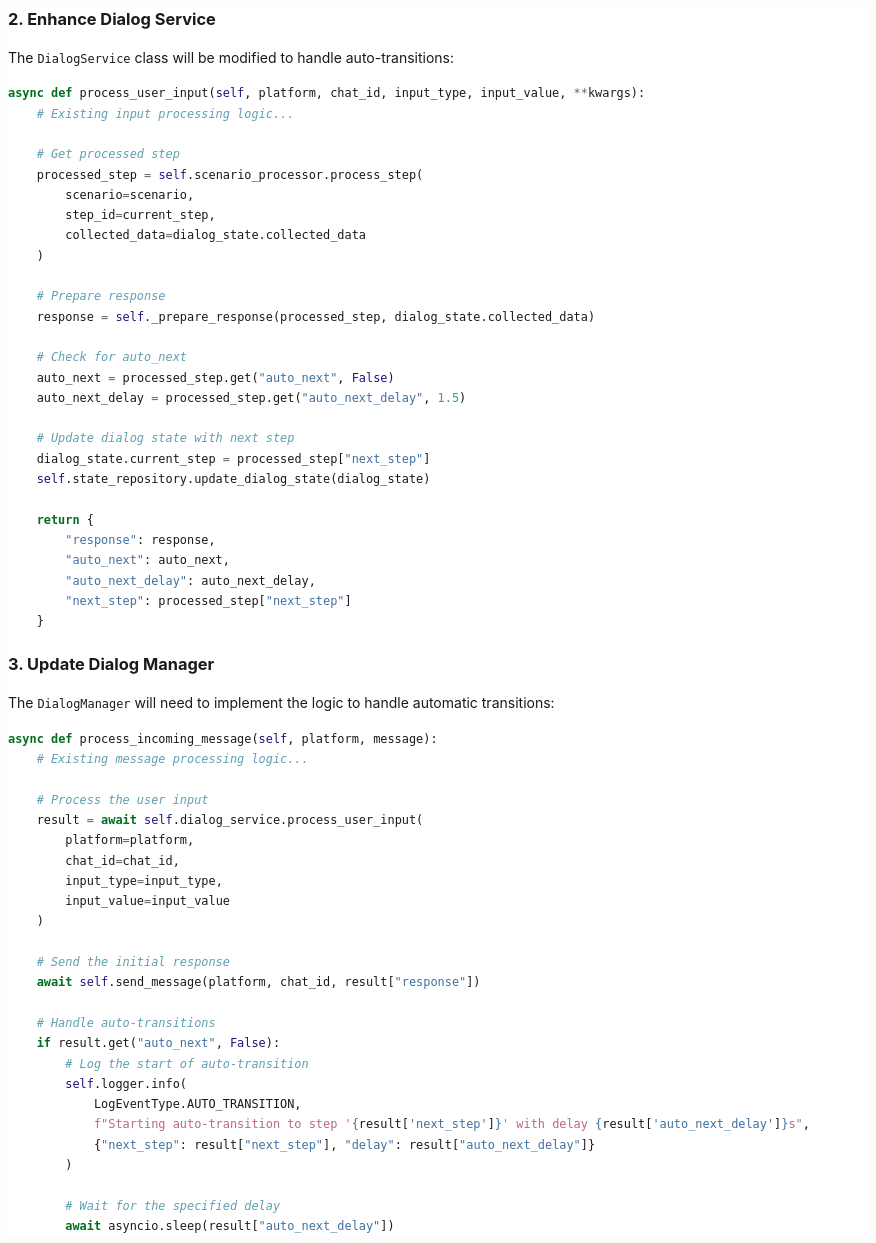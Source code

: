 ### 2. Enhance Dialog Service

The `DialogService` class will be modified to handle auto-transitions:

```python
async def process_user_input(self, platform, chat_id, input_type, input_value, **kwargs):
    # Existing input processing logic...
    
    # Get processed step
    processed_step = self.scenario_processor.process_step(
        scenario=scenario,
        step_id=current_step,
        collected_data=dialog_state.collected_data
    )
    
    # Prepare response
    response = self._prepare_response(processed_step, dialog_state.collected_data)
    
    # Check for auto_next
    auto_next = processed_step.get("auto_next", False)
    auto_next_delay = processed_step.get("auto_next_delay", 1.5)
    
    # Update dialog state with next step
    dialog_state.current_step = processed_step["next_step"]
    self.state_repository.update_dialog_state(dialog_state)
    
    return {
        "response": response,
        "auto_next": auto_next,
        "auto_next_delay": auto_next_delay,
        "next_step": processed_step["next_step"]
    }
```

### 3. Update Dialog Manager

The `DialogManager` will need to implement the logic to handle automatic transitions:

```python
async def process_incoming_message(self, platform, message):
    # Existing message processing logic...
    
    # Process the user input
    result = await self.dialog_service.process_user_input(
        platform=platform,
        chat_id=chat_id,
        input_type=input_type,
        input_value=input_value
    )
    
    # Send the initial response
    await self.send_message(platform, chat_id, result["response"])
    
    # Handle auto-transitions
    if result.get("auto_next", False):
        # Log the start of auto-transition
        self.logger.info(
            LogEventType.AUTO_TRANSITION, 
            f"Starting auto-transition to step '{result['next_step']}' with delay {result['auto_next_delay']}s",
            {"next_step": result["next_step"], "delay": result["auto_next_delay"]}
        )
        
        # Wait for the specified delay
        await asyncio.sleep(result["auto_next_delay"])
```